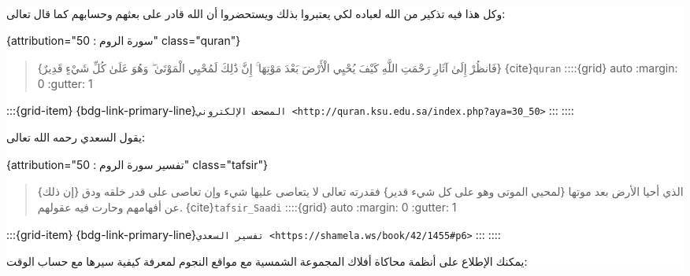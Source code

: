 وكل هذا فيه تذكير من الله لعباده لكي يعتبروا بذلك ويستحضروا أن الله قادر
على بعثهم وحسابهم كما قال تعالى:

{attribution="سورة الروم : 50" class="quran"}
> {فَانظُرْ إِلَىٰ آثَارِ رَحْمَتِ اللَّهِ كَيْفَ يُحْيِي الْأَرْضَ بَعْدَ مَوْتِهَا ۚ إِنَّ ذَٰلِكَ لَمُحْيِي الْمَوْتَىٰ ۖ وَهُوَ عَلَىٰ كُلِّ شَيْءٍ قَدِيرٌ}
> {cite}`quran`
::::{grid} auto
:margin: 0
:gutter: 1

:::{grid-item}
{bdg-link-primary-line}`المصحف الإلكتروني <http://quran.ksu.edu.sa/index.php?aya=30_50>`
:::
::::

يقول السعدي رحمه الله تعالى:

{attribution="تفسير سورة الروم : 50" class="tafsir"}
> {إن ذلك} الذي أحيا الأرض بعد موتها {لمحيي الموتى وهو على كل شيء قدير} فقدرته تعالى لا يتعاصى عليها شيء وإن تعاصى على قدر خلقه ودق عن أفهامهم وحارت فيه عقولهم.
> {cite}`tafsir_Saadi`
::::{grid} auto
:margin: 0
:gutter: 1

:::{grid-item}
{bdg-link-primary-line}`تفسير السعدي <https://shamela.ws/book/42/1455#p6>`
:::
::::

يمكنك الإطلاع على أنظمة محاكاة أفلاك المجموعة الشمسية مع مواقع النجوم لمعرفة كيفية سيرها مع حساب الوقت:

<div class="container">
    <div class="row ">
        <iframe height="590" style="width: 100%;" scrolling="no" frameborder="no"
            src="https://eyes.nasa.gov/apps/solar-system/#/?featured=false&detailPanel=false&logo=false&search=false&shareButton=false&menu=false&collapseSettingsOptions=true&hideFullScreenToggle=true&hideExternalLinks=true&layerSpacecraft=hide&layerConstellations=show"
            allowfullscreen></iframe>
    </div>
</div>
